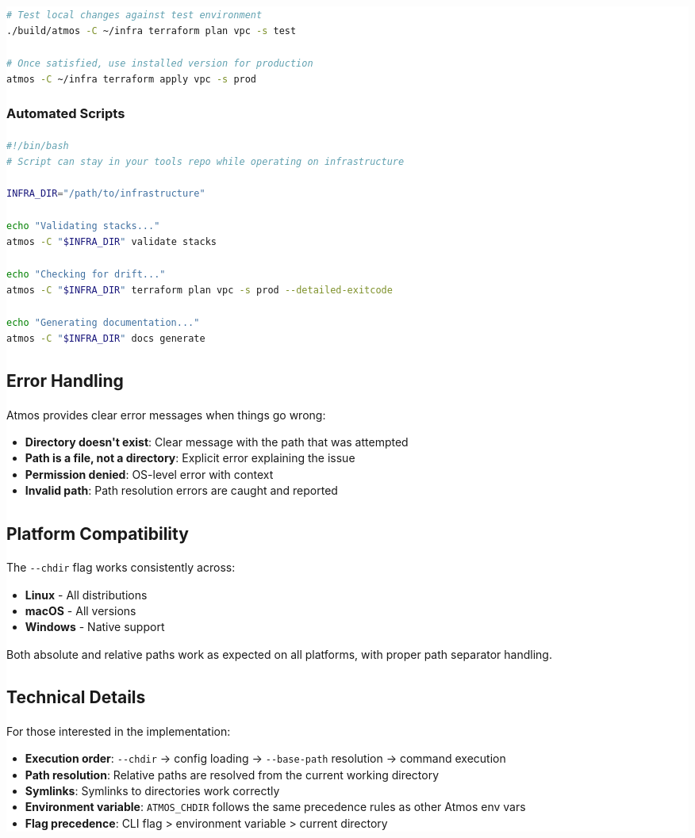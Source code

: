 ```bash
# Test local changes against test environment
./build/atmos -C ~/infra terraform plan vpc -s test

# Once satisfied, use installed version for production
atmos -C ~/infra terraform apply vpc -s prod
```

### Automated Scripts

```bash
#!/bin/bash
# Script can stay in your tools repo while operating on infrastructure

INFRA_DIR="/path/to/infrastructure"

echo "Validating stacks..."
atmos -C "$INFRA_DIR" validate stacks

echo "Checking for drift..."
atmos -C "$INFRA_DIR" terraform plan vpc -s prod --detailed-exitcode

echo "Generating documentation..."
atmos -C "$INFRA_DIR" docs generate
```

## Error Handling

Atmos provides clear error messages when things go wrong:

- **Directory doesn't exist**: Clear message with the path that was attempted
- **Path is a file, not a directory**: Explicit error explaining the issue
- **Permission denied**: OS-level error with context
- **Invalid path**: Path resolution errors are caught and reported

## Platform Compatibility

The `--chdir` flag works consistently across:
- **Linux** - All distributions
- **macOS** - All versions
- **Windows** - Native support

Both absolute and relative paths work as expected on all platforms, with proper path separator handling.

## Technical Details

For those interested in the implementation:

- **Execution order**: `--chdir` → config loading → `--base-path` resolution → command execution
- **Path resolution**: Relative paths are resolved from the current working directory
- **Symlinks**: Symlinks to directories work correctly
- **Environment variable**: `ATMOS_CHDIR` follows the same precedence rules as other Atmos env vars
- **Flag precedence**: CLI flag > environment variable > current directory
